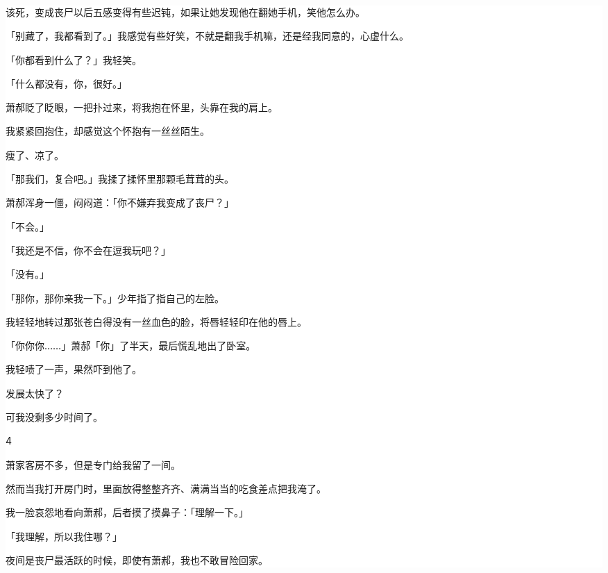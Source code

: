 
该死，变成丧尸以后五感变得有些迟钝，如果让她发现他在翻她手机，笑他怎么办。


「别藏了，我都看到了。」我感觉有些好笑，不就是翻我手机嘛，还是经我同意的，心虚什么。


「你都看到什么了？」我轻笑。


「什么都没有，你，很好。」


萧郝眨了眨眼，一把扑过来，将我抱在怀里，头靠在我的肩上。


我紧紧回抱住，却感觉这个怀抱有一丝丝陌生。


瘦了、凉了。


「那我们，复合吧。」我揉了揉怀里那颗毛茸茸的头。


萧郝浑身一僵，闷闷道：「你不嫌弃我变成了丧尸？」


「不会。」


「我还是不信，你不会在逗我玩吧？」


「没有。」


「那你，那你亲我一下。」少年指了指自己的左脸。


我轻轻地转过那张苍白得没有一丝血色的脸，将唇轻轻印在他的唇上。


「你你你……」萧郝「你」了半天，最后慌乱地出了卧室。


我轻啧了一声，果然吓到他了。


发展太快了？


可我没剩多少时间了。


4


萧家客房不多，但是专门给我留了一间。


然而当我打开房门时，里面放得整整齐齐、满满当当的吃食差点把我淹了。


我一脸哀怨地看向萧郝，后者摸了摸鼻子：「理解一下。」


「我理解，所以我住哪？」


夜间是丧尸最活跃的时候，即使有萧郝，我也不敢冒险回家。

